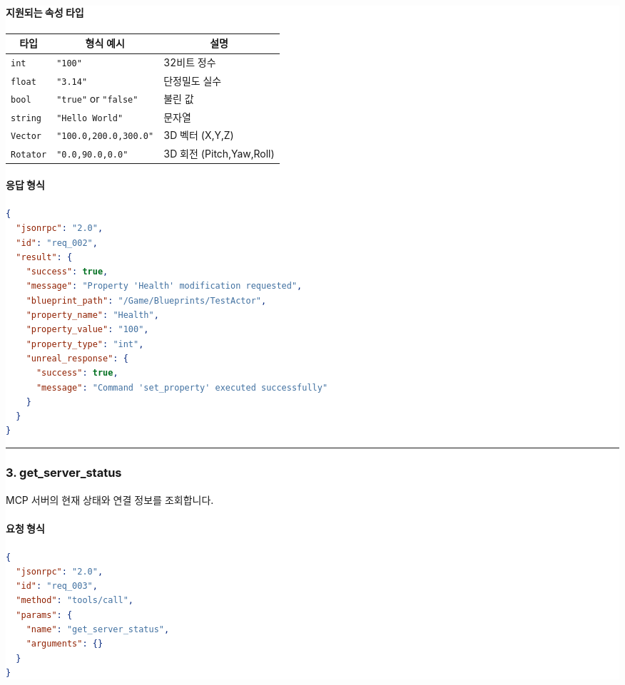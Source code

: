 #### 지원되는 속성 타입

| 타입 | 형식 예시 | 설명 |
|------|----------|------|
| `int` | `"100"` | 32비트 정수 |
| `float` | `"3.14"` | 단정밀도 실수 |
| `bool` | `"true"` or `"false"` | 불린 값 |
| `string` | `"Hello World"` | 문자열 |
| `Vector` | `"100.0,200.0,300.0"` | 3D 벡터 (X,Y,Z) |
| `Rotator` | `"0.0,90.0,0.0"` | 3D 회전 (Pitch,Yaw,Roll) |

#### 응답 형식
```json
{
  "jsonrpc": "2.0",
  "id": "req_002",
  "result": {
    "success": true,
    "message": "Property 'Health' modification requested",
    "blueprint_path": "/Game/Blueprints/TestActor",
    "property_name": "Health",
    "property_value": "100",
    "property_type": "int",
    "unreal_response": {
      "success": true,
      "message": "Command 'set_property' executed successfully"
    }
  }
}
```

---

### 3. get_server_status

MCP 서버의 현재 상태와 연결 정보를 조회합니다.

#### 요청 형식
```json
{
  "jsonrpc": "2.0",
  "id": "req_003",
  "method": "tools/call",
  "params": {
    "name": "get_server_status",
    "arguments": {}
  }
}
```
